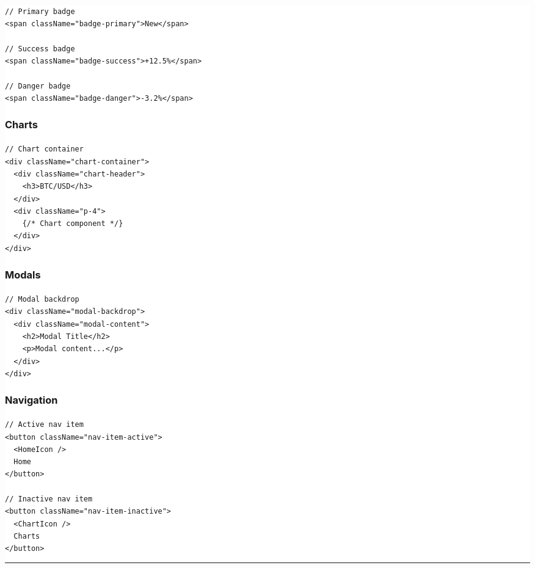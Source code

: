 ```tsx
// Primary badge
<span className="badge-primary">New</span>

// Success badge
<span className="badge-success">+12.5%</span>

// Danger badge
<span className="badge-danger">-3.2%</span>
```

### Charts

```tsx
// Chart container
<div className="chart-container">
  <div className="chart-header">
    <h3>BTC/USD</h3>
  </div>
  <div className="p-4">
    {/* Chart component */}
  </div>
</div>
```

### Modals

```tsx
// Modal backdrop
<div className="modal-backdrop">
  <div className="modal-content">
    <h2>Modal Title</h2>
    <p>Modal content...</p>
  </div>
</div>
```

### Navigation

```tsx
// Active nav item
<button className="nav-item-active">
  <HomeIcon />
  Home
</button>

// Inactive nav item
<button className="nav-item-inactive">
  <ChartIcon />
  Charts
</button>
```

---
